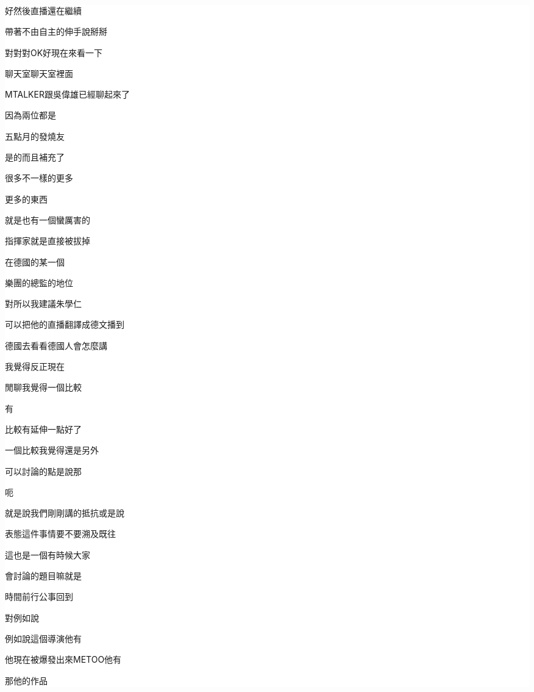 好然後直播還在繼續

帶著不由自主的伸手說掰掰

對對對OK好現在來看一下

聊天室聊天室裡面

MTALKER跟吳偉雄已經聊起來了

因為兩位都是

五點月的發燒友

是的而且補充了

很多不一樣的更多

更多的東西

就是也有一個蠻厲害的

指揮家就是直接被拔掉

在德國的某一個

樂團的總監的地位

對所以我建議朱學仁

可以把他的直播翻譯成德文播到

德國去看看德國人會怎麼講

我覺得反正現在

閒聊我覺得一個比較

有

比較有延伸一點好了

一個比較我覺得還是另外

可以討論的點是說那

呃

就是說我們剛剛講的抵抗或是說

表態這件事情要不要溯及既往

這也是一個有時候大家

會討論的題目嘛就是

時間前行公事回到

對例如說

例如說這個導演他有

他現在被爆發出來METOO他有

那他的作品
